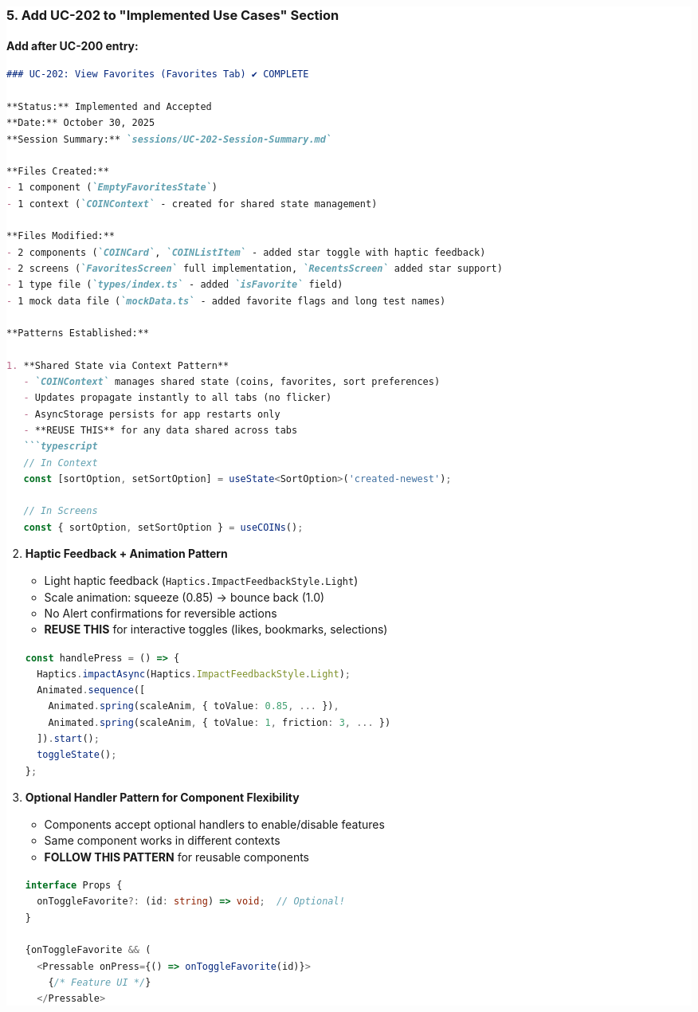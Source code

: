 
### 5. Add UC-202 to "Implemented Use Cases" Section

**Add after UC-200 entry:**

```markdown
### UC-202: View Favorites (Favorites Tab) ✔️ COMPLETE

**Status:** Implemented and Accepted
**Date:** October 30, 2025
**Session Summary:** `sessions/UC-202-Session-Summary.md`

**Files Created:**
- 1 component (`EmptyFavoritesState`)
- 1 context (`COINContext` - created for shared state management)

**Files Modified:**
- 2 components (`COINCard`, `COINListItem` - added star toggle with haptic feedback)
- 2 screens (`FavoritesScreen` full implementation, `RecentsScreen` added star support)
- 1 type file (`types/index.ts` - added `isFavorite` field)
- 1 mock data file (`mockData.ts` - added favorite flags and long test names)

**Patterns Established:**

1. **Shared State via Context Pattern**
   - `COINContext` manages shared state (coins, favorites, sort preferences)
   - Updates propagate instantly to all tabs (no flicker)
   - AsyncStorage persists for app restarts only
   - **REUSE THIS** for any data shared across tabs
   ```typescript
   // In Context
   const [sortOption, setSortOption] = useState<SortOption>('created-newest');

   // In Screens
   const { sortOption, setSortOption } = useCOINs();
   ```

2. **Haptic Feedback + Animation Pattern**
   - Light haptic feedback (`Haptics.ImpactFeedbackStyle.Light`)
   - Scale animation: squeeze (0.85) → bounce back (1.0)
   - No Alert confirmations for reversible actions
   - **REUSE THIS** for interactive toggles (likes, bookmarks, selections)
   ```typescript
   const handlePress = () => {
     Haptics.impactAsync(Haptics.ImpactFeedbackStyle.Light);
     Animated.sequence([
       Animated.spring(scaleAnim, { toValue: 0.85, ... }),
       Animated.spring(scaleAnim, { toValue: 1, friction: 3, ... })
     ]).start();
     toggleState();
   };
   ```

3. **Optional Handler Pattern for Component Flexibility**
   - Components accept optional handlers to enable/disable features
   - Same component works in different contexts
   - **FOLLOW THIS PATTERN** for reusable components
   ```typescript
   interface Props {
     onToggleFavorite?: (id: string) => void;  // Optional!
   }

   {onToggleFavorite && (
     <Pressable onPress={() => onToggleFavorite(id)}>
       {/* Feature UI */}
     </Pressable>
   ```